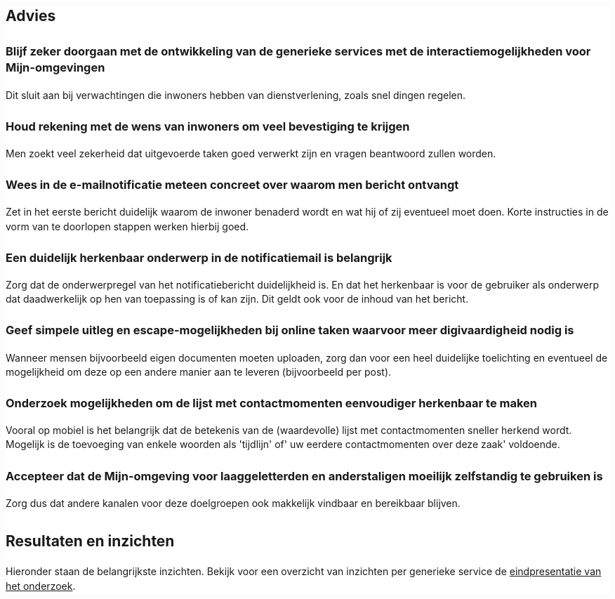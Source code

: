 ## Advies

### Blijf zeker doorgaan met de ontwikkeling van de generieke services met de interactiemogelijkheden voor Mijn-omgevingen

Dit sluit aan bij verwachtingen die inwoners hebben van dienstverlening, zoals snel dingen regelen.

### Houd rekening met de wens van inwoners om veel bevestiging te krijgen

Men zoekt veel zekerheid dat uitgevoerde taken goed verwerkt zijn en vragen beantwoord zullen worden.

### Wees in de e-mailnotificatie meteen concreet over waarom men bericht ontvangt

Zet in het eerste bericht duidelijk waarom de inwoner benaderd wordt en wat hij of zij eventueel moet doen. Korte instructies in de vorm van te doorlopen stappen werken hierbij goed.

### Een duidelijk herkenbaar onderwerp in de notificatiemail is belangrijk

Zorg dat de onderwerpregel van het notificatiebericht duidelijkheid is. En dat het herkenbaar is voor de gebruiker als onderwerp dat daadwerkelijk op hen van toepassing is of kan zijn. Dit geldt ook voor de inhoud van het bericht.

### Geef simpele uitleg en escape-mogelijkheden bij online taken waarvoor meer digivaardigheid nodig is

Wanneer mensen bijvoorbeeld eigen documenten moeten uploaden, zorg dan voor een heel duidelijke toelichting en eventueel de mogelijkheid om deze op een andere manier aan te leveren (bijvoorbeeld per post).

### Onderzoek mogelijkheden om de lijst met contactmomenten eenvoudiger herkenbaar te maken

Vooral op mobiel is het belangrijk dat de betekenis van de (waardevolle) lijst met contactmomenten sneller herkend wordt. Mogelijk is de toevoeging van enkele woorden als 'tijdlijn' of' uw eerdere contactmomenten over deze zaak' voldoende.

### Accepteer dat de Mijn-omgeving voor laaggeletterden en anderstaligen moeilijk zelfstandig te gebruiken is

Zorg dus dat andere kanalen voor deze doelgroepen ook makkelijk vindbaar en bereikbaar blijven.

## Resultaten en inzichten

Hieronder staan de belangrijkste inzichten. Bekijk voor een overzicht van inzichten per generieke service de [eindpresentatie van het onderzoek](https://github.com/nl-design-system/gebruikersonderzoek/files/11296436/Rapport.generieke.services.23032023.def.2.pdf).
